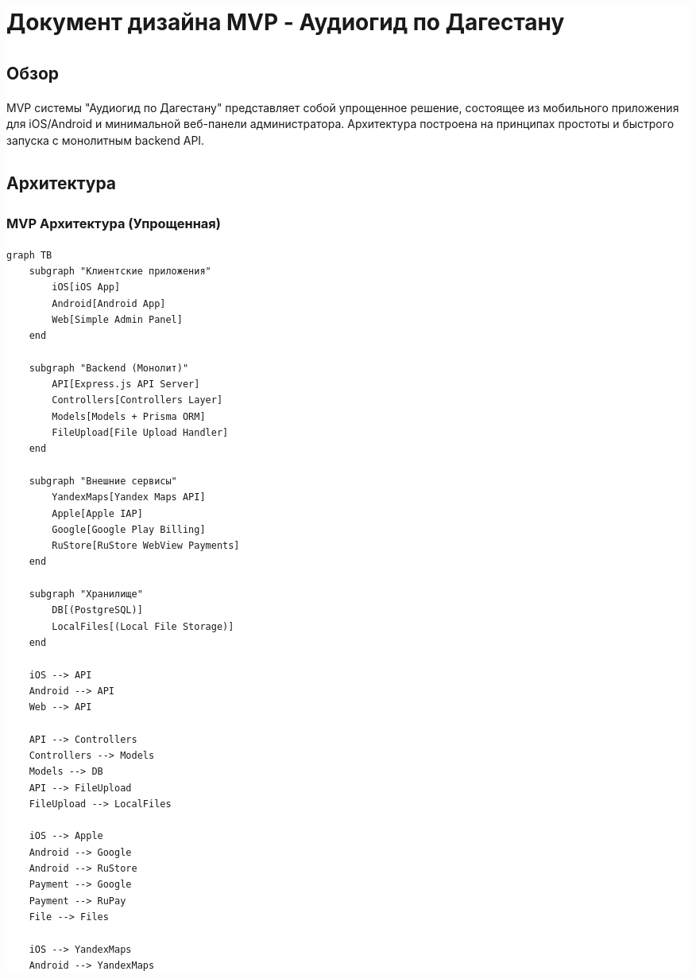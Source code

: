 # Документ дизайна MVP - Аудиогид по Дагестану

## Обзор

MVP системы "Аудиогид по Дагестану" представляет собой упрощенное решение, состоящее из мобильного приложения для iOS/Android и минимальной веб-панели администратора. Архитектура построена на принципах простоты и быстрого запуска с монолитным backend API.

## Архитектура

### MVP Архитектура (Упрощенная)

```mermaid
graph TB
    subgraph "Клиентские приложения"
        iOS[iOS App]
        Android[Android App]
        Web[Simple Admin Panel]
    end
    
    subgraph "Backend (Монолит)"
        API[Express.js API Server]
        Controllers[Controllers Layer]
        Models[Models + Prisma ORM]
        FileUpload[File Upload Handler]
    end
    
    subgraph "Внешние сервисы"
        YandexMaps[Yandex Maps API]
        Apple[Apple IAP]
        Google[Google Play Billing]
        RuStore[RuStore WebView Payments]
    end
    
    subgraph "Хранилище"
        DB[(PostgreSQL)]
        LocalFiles[(Local File Storage)]
    end
    
    iOS --> API
    Android --> API
    Web --> API
    
    API --> Controllers
    Controllers --> Models
    Models --> DB
    API --> FileUpload
    FileUpload --> LocalFiles
    
    iOS --> Apple
    Android --> Google
    Android --> RuStore
    Payment --> Google
    Payment --> RuPay
    File --> Files
    
    iOS --> YandexMaps
    Android --> YandexMaps
```

